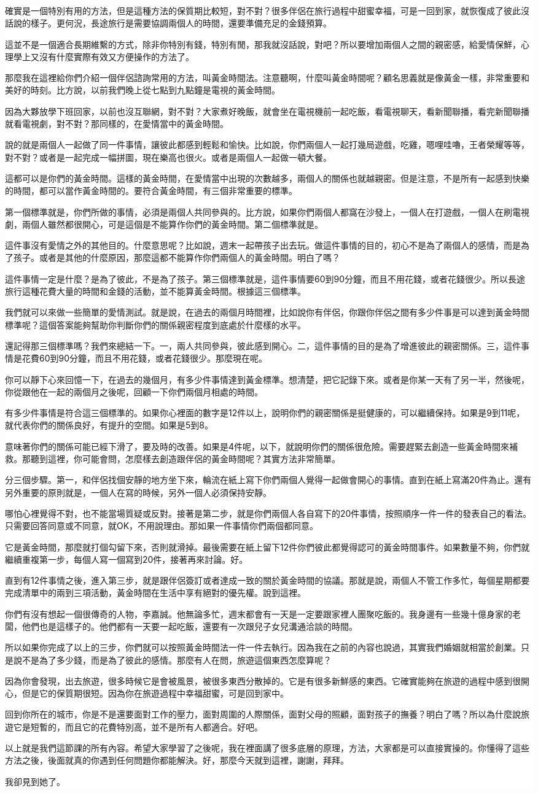 確實是一個特別有用的方法，但是這種方法的保質期比較短，對不對？很多伴侶在旅行過程中甜蜜幸福，可是一回到家，就恢復成了彼此沒話說的樣子。更何況，長途旅行是需要協調兩個人的時間，還要準備充足的金錢預算。

這並不是一個適合長期維繫的方式，除非你特別有錢，特別有閒，那我就沒話說，對吧？所以要增加兩個人之間的親密感，給愛情保鮮，心理學上又沒有什麼實際有效又方便操作的方法了。

那麼我在這裡給你們介紹一個伴侶諮詢常用的方法，叫黃金時間法。注意聽啊，什麼叫黃金時間呢？顧名思義就是像黃金一樣，非常重要和美好的時刻。比方說，以前我們晚上從七點到九點鐘是電視的黃金時間。

因為大夥放學下班回家，以前也沒互聯網，對不對？大家煮好晚飯，就會坐在電視機前一起吃飯，看電視聊天，看新聞聯播，看完新聞聯播就看電視劇，對不對？那同樣的，在愛情當中的黃金時間。

說的就是兩個人一起做了同一件事情，讓彼此都感到輕鬆和愉快。比如說，你們兩個人一起打幾局遊戲，吃雞，嗯哩哇嚕，王者榮耀等等，對不對？或者是一起完成一幅拼圖，現在樂高也很火。或者是兩個人一起做一頓大餐。

這都可以是你們的黃金時間。這樣的黃金時間，在愛情當中出現的次數越多，兩個人的關係也就越親密。但是注意，不是所有一起感到快樂的時間，都可以當作黃金時間的。要符合黃金時間，有三個非常重要的標準。

第一個標準就是，你們所做的事情，必須是兩個人共同參與的。比方說，如果你們兩個人都窩在沙發上，一個人在打遊戲，一個人在刷電視劇，兩個人雖然都很開心，可是這個是不能算作你們的黃金時間。第二個標準就是。

這件事沒有愛情之外的其他目的。什麼意思呢？比如說，週末一起帶孩子出去玩。做這件事情的目的，初心不是為了兩個人的感情，而是為了孩子。或者是其他的什麼原因，那麼這都不能算作你們兩個人的黃金時間。明白了嗎？

這件事情一定是什麼？是為了彼此，不是為了孩子。第三個標準就是，這件事情要60到90分鐘，而且不用花錢，或者花錢很少。所以長途旅行這種花費大量的時間和金錢的活動，並不能算黃金時間。根據這三個標準。

我們就可以來做一些簡單的愛情測試。就是說，在過去的兩個月時間裡，比如說你有伴侶，你跟你伴侶之間有多少件事是可以達到黃金時間標準呢？這個答案能夠幫助你判斷你們的關係親密程度到底處於什麼樣的水平。

還記得那三個標準嗎？我們來總結一下。一，兩人共同參與，彼此感到開心。二，這件事情的目的是為了增進彼此的親密關係。三，這件事情是花費60到90分鐘，而且不用花錢，或者花錢很少。那麼現在呢。

你可以靜下心來回憶一下，在過去的幾個月，有多少件事情達到黃金標準。想清楚，把它記錄下來。或者是你某一天有了另一半，然後呢，你從跟他在一起的兩個月之後呢，回顧一下你們兩個月相處的時間。

有多少件事情是符合這三個標準的。如果你心裡面的數字是12件以上，說明你們的親密關係是挺健康的，可以繼續保持。如果是9到11呢，就代表你們的關係良好，有提升的空間。如果是5到8。

意味著你們的關係可能已經下滑了，要及時的改善。如果是4件呢，以下，就說明你們的關係很危險。需要趕緊去創造一些黃金時間來補救。那聽到這裡，你可能會問，怎麼樣去創造跟伴侶的黃金時間呢？其實方法非常簡單。

分三個步驟。第一，和伴侶找個安靜的地方坐下來，輪流在紙上寫下你們兩個人覺得一起做會開心的事情。直到在紙上寫滿20件為止。還有另外重要的原則就是，一個人在寫的時候，另外一個人必須保持安靜。

哪怕心裡覺得不對，也不能當場質疑或反對。接著是第二步，就是你們兩個人各自寫下的20件事情，按照順序一件一件的發表自己的看法。只需要回答同意或不同意，就OK，不用說理由。那如果一件事情你們兩個都同意。

它是黃金時間，那麼就打個勾留下來，否則就滑掉。最後需要在紙上留下12件你們彼此都覺得認可的黃金時間事件。如果數量不夠，你們就繼續重複第一步，每個人寫一個寫到20件，接著再來討論。好。

直到有12件事情之後，進入第三步，就是跟伴侶簽訂或者達成一致的關於黃金時間的協議。那就是說，兩個人不管工作多忙，每個星期都要完成清單中的兩到三項活動，黃金時間在生活中享有絕對的優先權。說到這裡。

你們有沒有想起一個很傳奇的人物，李嘉誠。他無論多忙，週末都會有一天是一定要跟家裡人團聚吃飯的。我身邊有一些幾十億身家的老闆，他們也是這樣子的。他們都有一天要一起吃飯，還要有一次跟兒子女兒溝通洽談的時間。

所以如果你完成了以上的三步，你們就可以按照黃金時間法一件一件去執行。因為我在之前的內容也說過，其實我們婚姻就相當於創業。只是說不是為了多少錢，而是為了彼此的感情。那麼有人在問，旅遊這個東西怎麼算呢？

因為你會發現，出去旅遊，很多時候它是會被風景，被很多東西分散掉的。它是有很多新鮮感的東西。它確實能夠在旅遊的過程中感到很開心，但是它的保質期很短。因為你在旅遊過程中幸福甜蜜，可是回到家中。

回到你所在的城市，你是不是還要面對工作的壓力，面對周圍的人際關係，面對父母的照顧，面對孩子的撫養？明白了嗎？所以為什麼說旅遊它是短暫的，而且它的花費特別高，並不是所有人都適合。好吧。

以上就是我們這節課的所有內容。希望大家學習了之後呢，我在裡面講了很多底層的原理，方法，大家都是可以直接實操的。你懂得了這些方法之後，後面就真的你遇到任何問題你都能解決。好，那麼今天就到這裡，謝謝，拜拜。

我卻見到她了。